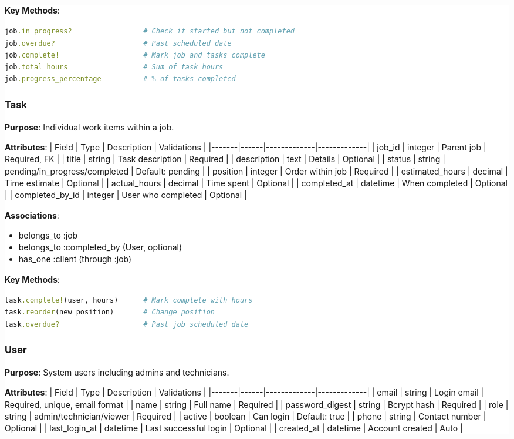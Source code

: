 **Key Methods**:
```ruby
job.in_progress?                 # Check if started but not completed
job.overdue?                     # Past scheduled date
job.complete!                    # Mark job and tasks complete
job.total_hours                  # Sum of task hours
job.progress_percentage          # % of tasks completed
```

### Task

**Purpose**: Individual work items within a job.

**Attributes**:
| Field | Type | Description | Validations |
|-------|------|-------------|-------------|
| job_id | integer | Parent job | Required, FK |
| title | string | Task description | Required |
| description | text | Details | Optional |
| status | string | pending/in_progress/completed | Default: pending |
| position | integer | Order within job | Required |
| estimated_hours | decimal | Time estimate | Optional |
| actual_hours | decimal | Time spent | Optional |
| completed_at | datetime | When completed | Optional |
| completed_by_id | integer | User who completed | Optional |

**Associations**:
- belongs_to :job
- belongs_to :completed_by (User, optional)
- has_one :client (through :job)

**Key Methods**:
```ruby
task.complete!(user, hours)      # Mark complete with hours
task.reorder(new_position)       # Change position
task.overdue?                    # Past job scheduled date
```

### User

**Purpose**: System users including admins and technicians.

**Attributes**:
| Field | Type | Description | Validations |
|-------|------|-------------|-------------|
| email | string | Login email | Required, unique, email format |
| name | string | Full name | Required |
| password_digest | string | Bcrypt hash | Required |
| role | string | admin/technician/viewer | Required |
| active | boolean | Can login | Default: true |
| phone | string | Contact number | Optional |
| last_login_at | datetime | Last successful login | Optional |
| created_at | datetime | Account created | Auto |

